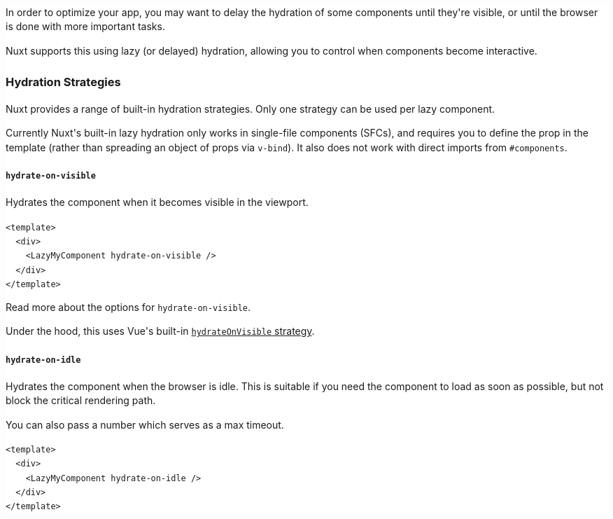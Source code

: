 In order to optimize your app, you may want to delay the hydration of some components until they're visible, or until the browser is done with more important tasks.

Nuxt supports this using lazy (or delayed) hydration, allowing you to control when components become interactive.

### Hydration Strategies

Nuxt provides a range of built-in hydration strategies. Only one strategy can be used per lazy component.

<warning>

Currently Nuxt's built-in lazy hydration only works in single-file components (SFCs), and requires you to define the prop in the template (rather than spreading an object of props via `v-bind`). It also does not work with direct imports from `#components`.

</warning>

#### `hydrate-on-visible`

Hydrates the component when it becomes visible in the viewport.

```vue [pages/index.vue]
<template>
  <div>
    <LazyMyComponent hydrate-on-visible />
  </div>
</template>
```

<read-more to="https://developer.mozilla.org/en-US/docs/Web/API/IntersectionObserver/IntersectionObserver" title="IntersectionObserver options">

Read more about the options for `hydrate-on-visible`.

</read-more>

<note>

Under the hood, this uses Vue's built-in [`hydrateOnVisible` strategy](https://vuejs.org/guide/components/async.html#hydrate-on-visible).

</note>

#### `hydrate-on-idle`

Hydrates the component when the browser is idle. This is suitable if you need the component to load as soon as possible, but not block the critical rendering path.

You can also pass a number which serves as a max timeout.

```vue [pages/index.vue]
<template>
  <div>
    <LazyMyComponent hydrate-on-idle />
  </div>
</template>
```
